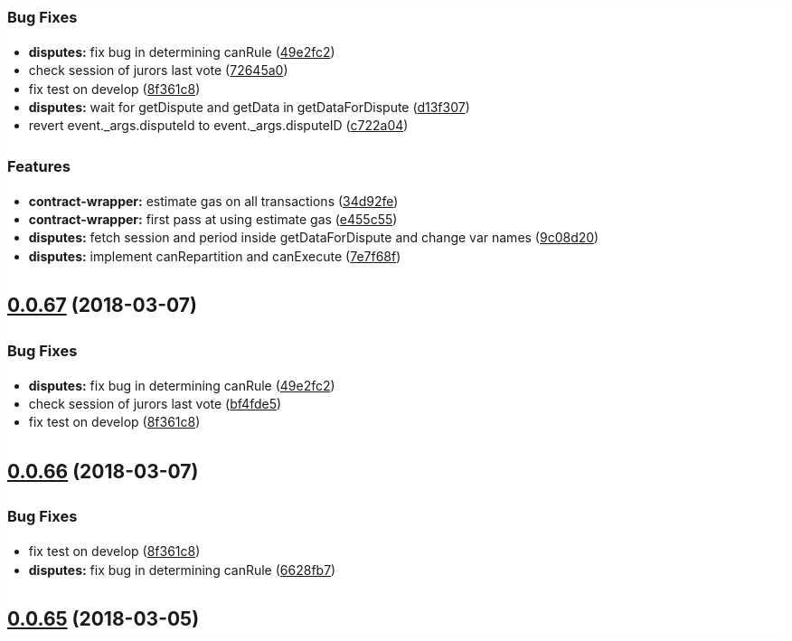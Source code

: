 ### Bug Fixes

* **disputes:** fix bug in determining canRule ([49e2fc2](https://github.com/kleros/kleros-api/commit/49e2fc2))
* check session of jurors last vote ([72645a0](https://github.com/kleros/kleros-api/commit/72645a0))
* fix test on develop ([8f361c8](https://github.com/kleros/kleros-api/commit/8f361c8))
* **disputes:** wait for getDispute and getData in getDataForDispute ([d13f307](https://github.com/kleros/kleros-api/commit/d13f307))
* revert event.\_args.disputeId to event.\_args.disputeID ([c722a04](https://github.com/kleros/kleros-api/commit/c722a04))

### Features

* **contract-wrapper:** estimate gas on all transactions ([34d92fe](https://github.com/kleros/kleros-api/commit/34d92fe))
* **contract-wrapper:** first pass at using estimate gas ([e455c55](https://github.com/kleros/kleros-api/commit/e455c55))
* **disputes:** fetch session and period inside getDataForDispute and change var names ([9c08d20](https://github.com/kleros/kleros-api/commit/9c08d20))
* **disputes:** implement canRepartition and canExecute ([7e7f68f](https://github.com/kleros/kleros-api/commit/7e7f68f))

<a name="0.0.67"></a>

## [0.0.67](https://github.com/kleros/kleros-api/compare/v0.0.65...v0.0.67) (2018-03-07)

### Bug Fixes

* **disputes:** fix bug in determining canRule ([49e2fc2](https://github.com/kleros/kleros-api/commit/49e2fc2))
* check session of jurors last vote ([bf4fde5](https://github.com/kleros/kleros-api/commit/bf4fde5))
* fix test on develop ([8f361c8](https://github.com/kleros/kleros-api/commit/8f361c8))

<a name="0.0.66"></a>

## [0.0.66](https://github.com/kleros/kleros-api/compare/v0.0.65...v0.0.66) (2018-03-07)

### Bug Fixes

* fix test on develop ([8f361c8](https://github.com/kleros/kleros-api/commit/8f361c8))
* **disputes:** fix bug in determining canRule ([6628fb7](https://github.com/kleros/kleros-api/commit/6628fb7))

<a name="0.0.65"></a>

## [0.0.65](https://github.com/kleros/kleros-api/compare/v0.0.62...v0.0.65) (2018-03-05)
